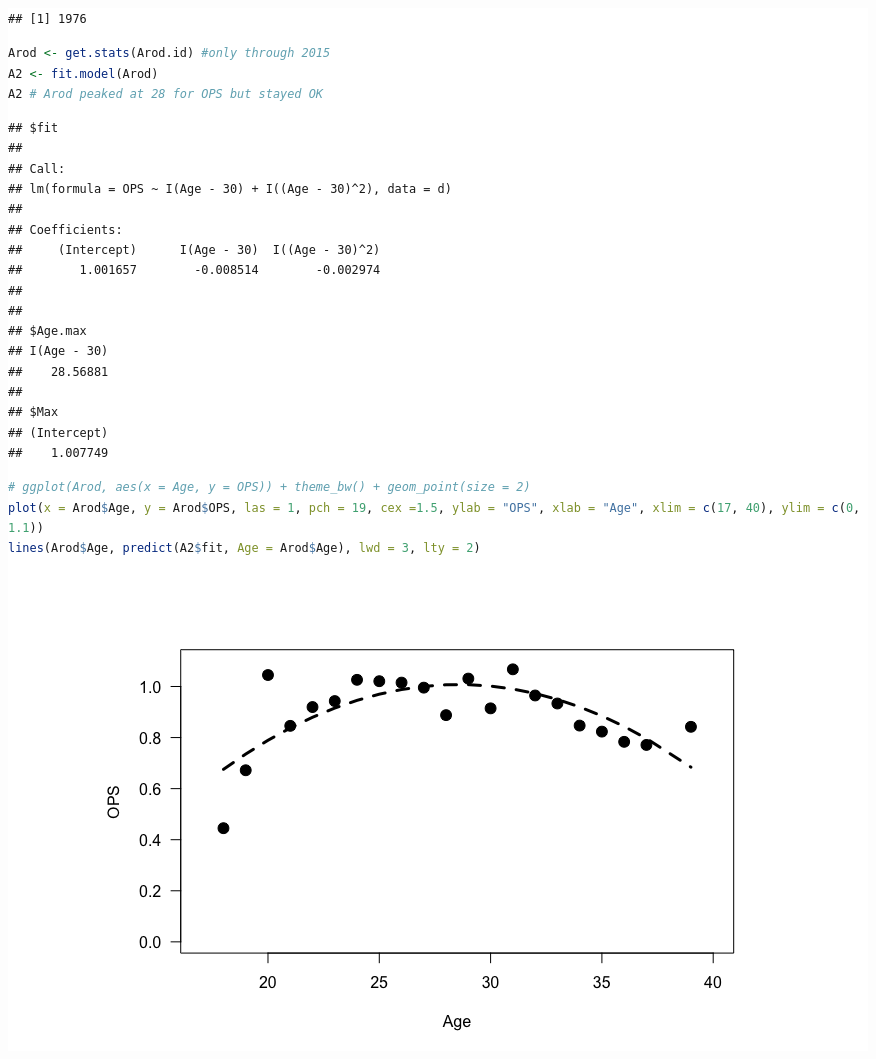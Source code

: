 ```
## [1] 1976
```

```r
Arod <- get.stats(Arod.id) #only through 2015
A2 <- fit.model(Arod)
A2 # Arod peaked at 28 for OPS but stayed OK
```

```
## $fit
## 
## Call:
## lm(formula = OPS ~ I(Age - 30) + I((Age - 30)^2), data = d)
## 
## Coefficients:
##     (Intercept)      I(Age - 30)  I((Age - 30)^2)  
##        1.001657        -0.008514        -0.002974  
## 
## 
## $Age.max
## I(Age - 30) 
##    28.56881 
## 
## $Max
## (Intercept) 
##    1.007749
```

```r
# ggplot(Arod, aes(x = Age, y = OPS)) + theme_bw() + geom_point(size = 2) 
plot(x = Arod$Age, y = Arod$OPS, las = 1, pch = 19, cex =1.5, ylab = "OPS", xlab = "Age", xlim = c(17, 40), ylim = c(0, 1.1))
lines(Arod$Age, predict(A2$fit, Age = Arod$Age), lwd = 3, lty = 2)
```

<img src="Chapter_8_files/figure-html/A-Rod-1.png" style="display: block; margin: auto;" />
